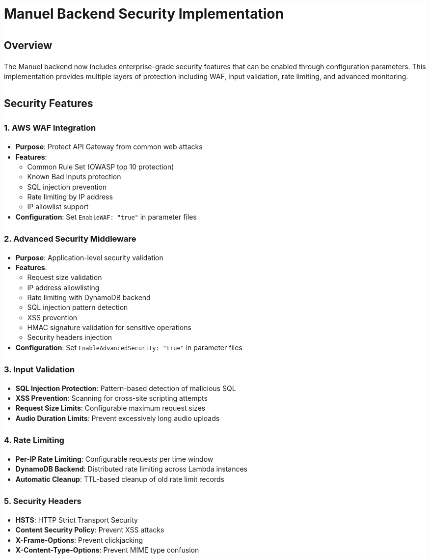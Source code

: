 # Manuel Backend Security Implementation

## Overview

The Manuel backend now includes enterprise-grade security features that can be enabled through configuration parameters. This implementation provides multiple layers of protection including WAF, input validation, rate limiting, and advanced monitoring.

## Security Features

### 1. AWS WAF Integration
- **Purpose**: Protect API Gateway from common web attacks
- **Features**:
  - Common Rule Set (OWASP top 10 protection)
  - Known Bad Inputs protection
  - SQL injection prevention
  - Rate limiting by IP address
  - IP allowlist support
- **Configuration**: Set `EnableWAF: "true"` in parameter files

### 2. Advanced Security Middleware
- **Purpose**: Application-level security validation
- **Features**:
  - Request size validation
  - IP address allowlisting
  - Rate limiting with DynamoDB backend
  - SQL injection pattern detection
  - XSS prevention
  - HMAC signature validation for sensitive operations
  - Security headers injection
- **Configuration**: Set `EnableAdvancedSecurity: "true"` in parameter files

### 3. Input Validation
- **SQL Injection Protection**: Pattern-based detection of malicious SQL
- **XSS Prevention**: Scanning for cross-site scripting attempts
- **Request Size Limits**: Configurable maximum request sizes
- **Audio Duration Limits**: Prevent excessively long audio uploads

### 4. Rate Limiting
- **Per-IP Rate Limiting**: Configurable requests per time window
- **DynamoDB Backend**: Distributed rate limiting across Lambda instances
- **Automatic Cleanup**: TTL-based cleanup of old rate limit records

### 5. Security Headers
- **HSTS**: HTTP Strict Transport Security
- **Content Security Policy**: Prevent XSS attacks
- **X-Frame-Options**: Prevent clickjacking
- **X-Content-Type-Options**: Prevent MIME type confusion
